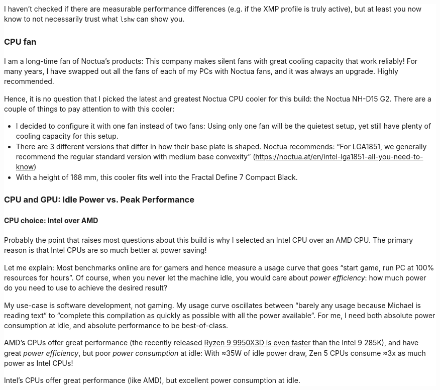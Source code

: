 ```diff
```

I haven’t checked if there are measurable performance differences (e.g. if the
XMP profile is truly active), but at least you now know to not necessarily trust
what `lshw` can show you.

### CPU fan

I am a long-time fan of Noctua’s products: This company makes silent fans with
great cooling capacity that work reliably! For many years, I have swapped out
all the fans of each of my PCs with Noctua fans, and it was always an
upgrade. Highly recommended.

Hence, it is no question that I picked the latest and greatest Noctua CPU cooler
for this build: the Noctua NH-D15 G2. There are a couple of things to pay
attention to with this cooler:

* I decided to configure it with one fan instead of two fans: Using only one fan
  will be the quietest setup, yet still have plenty of cooling capacity for this
  setup.
* There are 3 different versions that differ in how their base plate is
  shaped. Noctua recommends: “For LGA1851, we generally recommend the regular
  standard version with medium base convexity”
  (https://noctua.at/en/intel-lga1851-all-you-need-to-know)
* With a height of 168 mm, this cooler fits well into the Fractal Define 7
  Compact Black.

### CPU and GPU: Idle Power vs. Peak Performance

#### CPU choice: Intel over AMD

Probably the point that raises most questions about this build is why I selected
an Intel CPU over an AMD CPU. The primary reason is that Intel CPUs are so much
better at power saving!

Let me explain: Most benchmarks online are for gamers and hence measure a usage
curve that goes “start game, run PC at 100% resources for hours”. Of course,
when you never let the machine idle, you would care about *power efficiency*:
how much power do you need to use to achieve the desired result?

My use-case is software development, not gaming. My usage curve oscillates
between “barely any usage because Michael is reading text” to “complete this
compilation as quickly as possible with all the power available”. For me, I need
both absolute power consumption at idle, and absolute performance to be
best-of-class.

AMD’s CPUs offer great performance (the recently released [Ryzen 9 9950X3D is
even faster](https://www.phoronix.com/review/amd-ryzen-9-9950x3d-linux) than the
Intel 9 285K), and have great *power efficiency*, but poor *power consumption*
at idle: With ≈35W of idle power draw, Zen 5 CPUs consume ≈3x as much power as
Intel CPUs!

Intel’s CPUs offer great performance (like AMD), but excellent power consumption
at idle.
